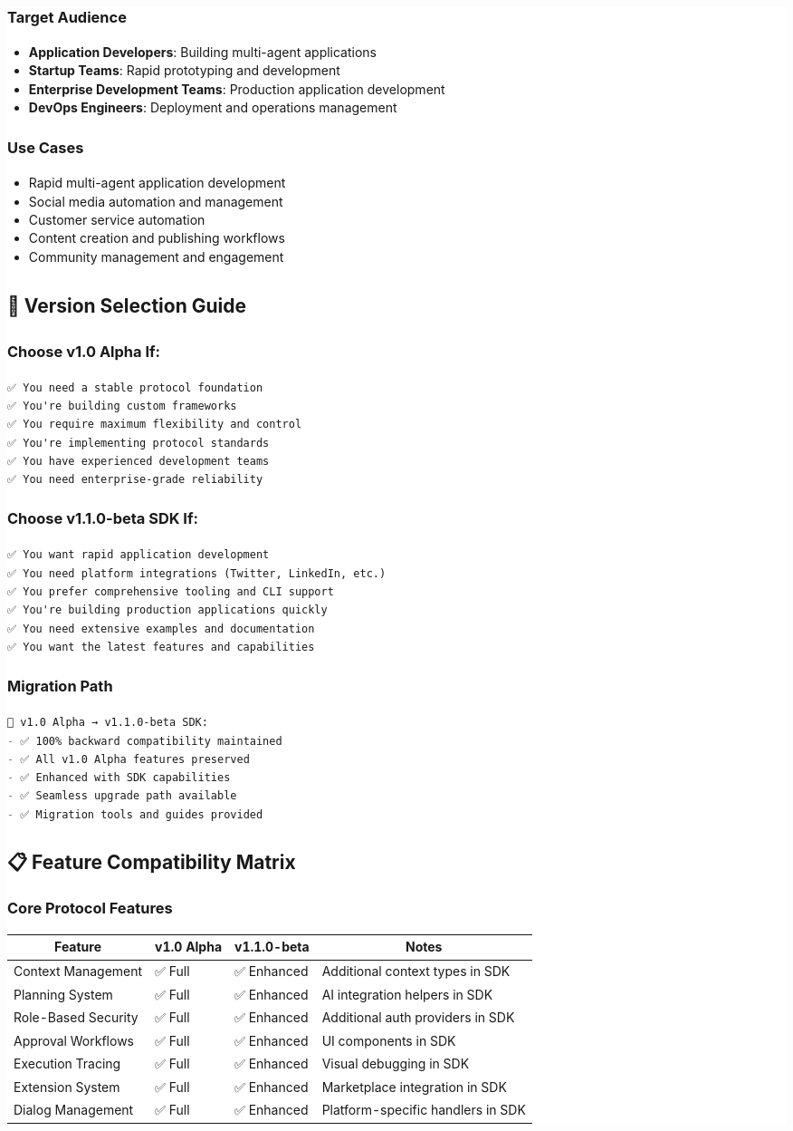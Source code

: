 ### **Target Audience**
- **Application Developers**: Building multi-agent applications
- **Startup Teams**: Rapid prototyping and development
- **Enterprise Development Teams**: Production application development
- **DevOps Engineers**: Deployment and operations management

### **Use Cases**
- Rapid multi-agent application development
- Social media automation and management
- Customer service automation
- Content creation and publishing workflows
- Community management and engagement

## 🎯 **Version Selection Guide**

### **Choose v1.0 Alpha If:**
```markdown
✅ You need a stable protocol foundation
✅ You're building custom frameworks
✅ You require maximum flexibility and control
✅ You're implementing protocol standards
✅ You have experienced development teams
✅ You need enterprise-grade reliability
```

### **Choose v1.1.0-beta SDK If:**
```markdown
✅ You want rapid application development
✅ You need platform integrations (Twitter, LinkedIn, etc.)
✅ You prefer comprehensive tooling and CLI support
✅ You're building production applications quickly
✅ You need extensive examples and documentation
✅ You want the latest features and capabilities
```

### **Migration Path**
```markdown
🔄 v1.0 Alpha → v1.1.0-beta SDK:
- ✅ 100% backward compatibility maintained
- ✅ All v1.0 Alpha features preserved
- ✅ Enhanced with SDK capabilities
- ✅ Seamless upgrade path available
- ✅ Migration tools and guides provided
```

## 📋 **Feature Compatibility Matrix**

### **Core Protocol Features**
| Feature | v1.0 Alpha | v1.1.0-beta | Notes |
|---------|------------|-------------|-------|
| Context Management | ✅ Full | ✅ Enhanced | Additional context types in SDK |
| Planning System | ✅ Full | ✅ Enhanced | AI integration helpers in SDK |
| Role-Based Security | ✅ Full | ✅ Enhanced | Additional auth providers in SDK |
| Approval Workflows | ✅ Full | ✅ Enhanced | UI components in SDK |
| Execution Tracing | ✅ Full | ✅ Enhanced | Visual debugging in SDK |
| Extension System | ✅ Full | ✅ Enhanced | Marketplace integration in SDK |
| Dialog Management | ✅ Full | ✅ Enhanced | Platform-specific handlers in SDK |